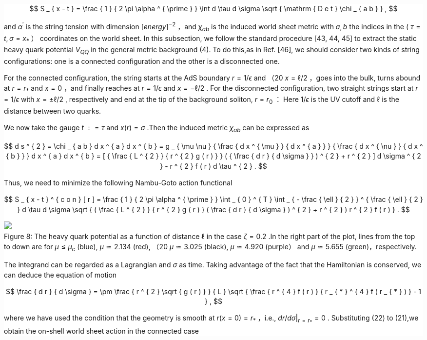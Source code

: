 $$
S _ { x - t } = \frac { 1 } { 2 \pi \alpha ^ { \prime } } \int d \tau d \sigma \sqrt { \mathrm { D e t } \chi _ { a b } } ,
$$

and $\alpha ^ { \prime }$ is the string tension with dimension $\left[ e n e r g y \right] ^ { - 2 }$ ，and $\chi _ { a b }$ is the induced world sheet metric with $a , b$ the indices in the ( $\tau = t , \sigma = x _ { \ast }$ ） coordinates on the world sheet. In this subsection, we follow the standard procedure [43, 44, 45] to extract the static heavy quark potential $V _ { Q { \bar { Q } } }$ in the general metric background (4). To do this,as in Ref. [46], we should consider two kinds of string configurations: one is a connected configuration and the other is a disconnected one.

For the connected configuration, the string starts at the AdS boundary $r = 1 / \epsilon$ and （20 $x = \ell / 2$ ，goes into the bulk, turns abound at $r = r _ { * }$ and $x = 0$ ，and finally reaches at $r = 1 / \epsilon$ and $x = - \ell / 2$ . For the disconnected configuration, two straight strings start at $r = 1 / \epsilon$ with $x = \pm \ell / 2$ , respectively and end at the tip of the background soliton, $r = r _ { 0 }$ ： Here $1 / \epsilon$ is the UV cutoff and $\ell$ is the distance between two quarks.

We now take the gauge $t \ : = \tau$ and $x ( r ) = \sigma$ .Then the induced metric $\chi _ { a b }$ can be expressed as

$$
d s ^ { 2 } = \chi _ { a b } d x ^ { a } d x ^ { b } = g _ { \mu \nu } { \frac { d x ^ { \mu } } { d x ^ { a } } } { \frac { d x ^ { \nu } } { d x ^ { b } } } d x ^ { a } d x ^ { b } = [ { \frac { L ^ { 2 } } { r ^ { 2 } g ( r ) } } ( { \frac { d r } { d \sigma } } ) ^ { 2 } + r ^ { 2 } ] d \sigma ^ { 2 } - r ^ { 2 } f ( r ) d \tau ^ { 2 } .
$$

Thus, we need to minimize the following Nambu-Goto action functional

$$
S _ { x - t } ^ { c o n } [ r ] = \frac { 1 } { 2 \pi \alpha ^ { \prime } } \int _ { 0 } ^ { T } \int _ { - \frac { \ell } { 2 } } ^ { \frac { \ell } { 2 } } d \tau d \sigma \sqrt { ( \frac { L ^ { 2 } } { r ^ { 2 } g ( r ) } ( \frac { d r } { d \sigma } ) ^ { 2 } + r ^ { 2 } ) r ^ { 2 } f ( r ) } .
$$

![](images/c17911d06351c1e2380147d84762134a97d51820382da62174256312814f8fbd.jpg)  
Figure 8: The heavy quark potential as a function of distance $\ell$ in the case $\zeta = 0 . 2$ .In the right part of the plot, lines from the top to down are for $\mu \le \mu _ { c }$ (blue), $\mu \simeq 2 . 1 3 4$ (red), （20 $\mu \simeq 3 . 0 2 5$ (black), $\mu \simeq 4 . 9 2 0$ (purple） and $\mu \simeq 5 . 6 5 5$ (green)，respectively.

The integrand can be regarded as a Lagrangian and $\sigma$ as time. Taking advantage of the fact that the Hamiltonian is conserved, we can deduce the equation of motion

$$
\frac { d r } { d \sigma } = \pm \frac { r ^ { 2 } \sqrt { g ( r ) } } { L } \sqrt { \frac { r ^ { 4 } f ( r ) } { r _ { * } ^ { 4 } f ( r _ { * } ) } - 1 } ,
$$

where we have used the condition that the geometry is smooth at $r ( x = 0 ) = r _ { * }$ ，i.e., $d r / d \sigma | _ { r = r _ { * } } = 0$ . Substituting (22) to (21),we obtain the on-shell world sheet action in the connected case

